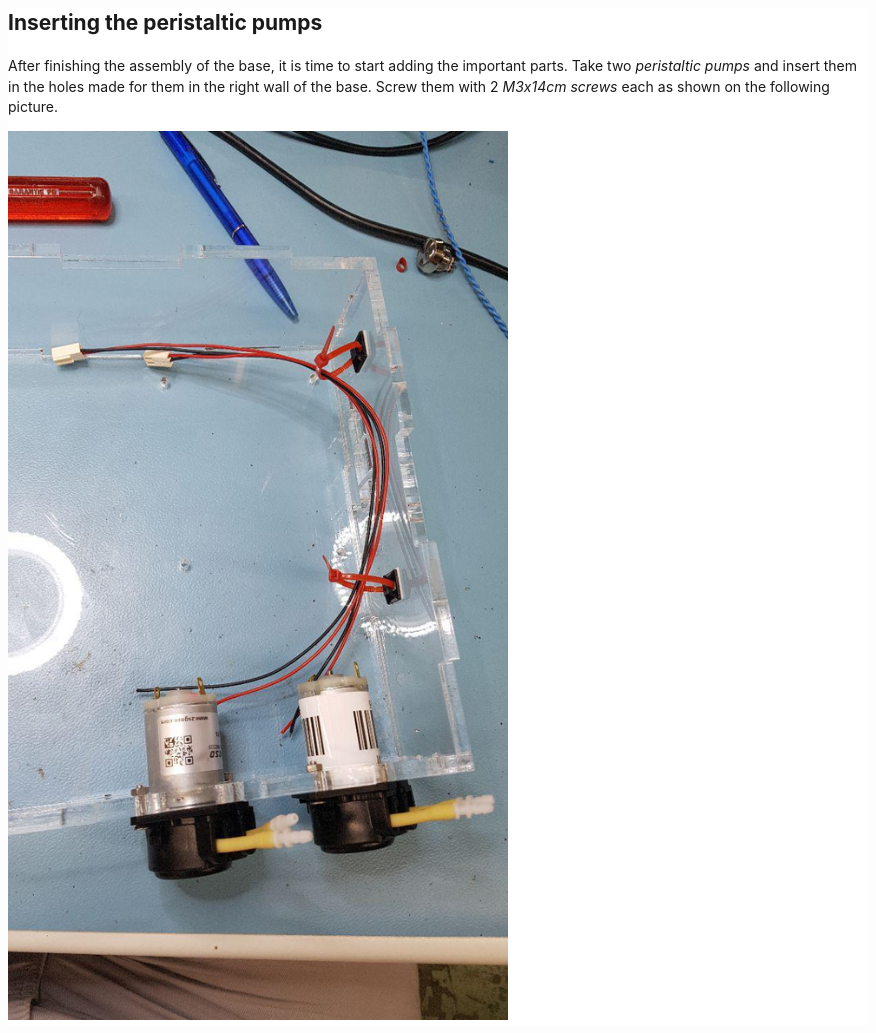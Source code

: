 ## Inserting the peristaltic pumps

After finishing the assembly of the base, it is time to start adding the important parts. Take two *peristaltic pumps* and insert them in the holes made for them in the right wall of the base.
Screw them with 2 *M3x14cm screws* each as shown on the following picture.

<img src="Images/pumps1.jpg" width="500">
